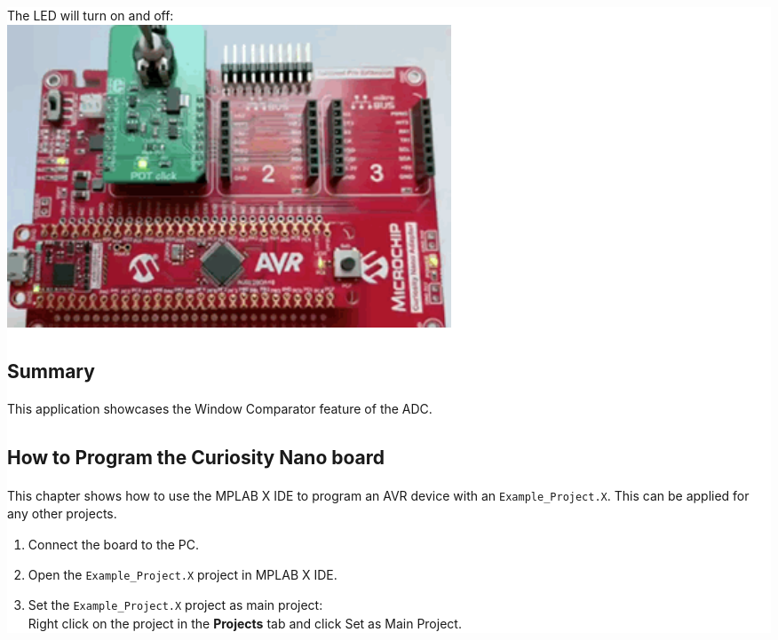 The LED will turn on and off:
<br><img src="images/ADC_Window.GIF" width="500">

## Summary 

This application showcases the Window Comparator feature of the ADC. 

##  How to Program the Curiosity Nano board

This chapter shows how to use the MPLAB X IDE to program an AVR device with an `Example_Project.X`. This can be applied for any other projects. 

1. Connect the board to the PC.

2. Open the `Example_Project.X` project in MPLAB X IDE.

3. Set the `Example_Project.X` project as main project:
  <br>Right click on the project in the **Projects** tab and click Set as Main Project.